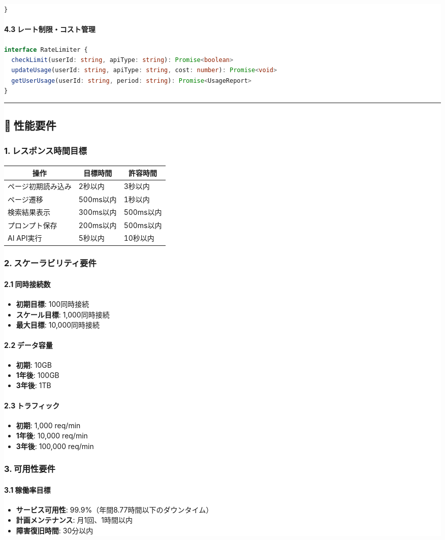 ```typescript
}
```

#### 4.3 レート制限・コスト管理
```typescript
interface RateLimiter {
  checkLimit(userId: string, apiType: string): Promise<boolean>
  updateUsage(userId: string, apiType: string, cost: number): Promise<void>
  getUserUsage(userId: string, period: string): Promise<UsageReport>
}
```

---

## 🚀 性能要件

### 1. レスポンス時間目標

| 操作 | 目標時間 | 許容時間 |
|------|----------|----------|
| ページ初期読み込み | 2秒以内 | 3秒以内 |
| ページ遷移 | 500ms以内 | 1秒以内 |
| 検索結果表示 | 300ms以内 | 500ms以内 |
| プロンプト保存 | 200ms以内 | 500ms以内 |
| AI API実行 | 5秒以内 | 10秒以内 |

### 2. スケーラビリティ要件

#### 2.1 同時接続数
- **初期目標**: 100同時接続
- **スケール目標**: 1,000同時接続
- **最大目標**: 10,000同時接続

#### 2.2 データ容量
- **初期**: 10GB
- **1年後**: 100GB
- **3年後**: 1TB

#### 2.3 トラフィック
- **初期**: 1,000 req/min
- **1年後**: 10,000 req/min
- **3年後**: 100,000 req/min

### 3. 可用性要件

#### 3.1 稼働率目標
- **サービス可用性**: 99.9%（年間8.77時間以下のダウンタイム）
- **計画メンテナンス**: 月1回、1時間以内
- **障害復旧時間**: 30分以内
